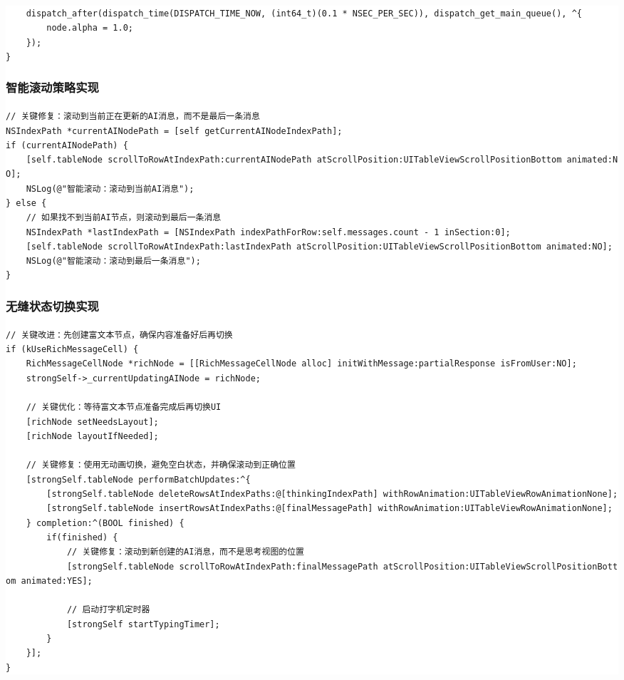 ```objc
    dispatch_after(dispatch_time(DISPATCH_TIME_NOW, (int64_t)(0.1 * NSEC_PER_SEC)), dispatch_get_main_queue(), ^{
        node.alpha = 1.0;
    });
}
```

### 智能滚动策略实现

```objc
// 关键修复：滚动到当前正在更新的AI消息，而不是最后一条消息
NSIndexPath *currentAINodePath = [self getCurrentAINodeIndexPath];
if (currentAINodePath) {
    [self.tableNode scrollToRowAtIndexPath:currentAINodePath atScrollPosition:UITableViewScrollPositionBottom animated:NO];
    NSLog(@"智能滚动：滚动到当前AI消息");
} else {
    // 如果找不到当前AI节点，则滚动到最后一条消息
    NSIndexPath *lastIndexPath = [NSIndexPath indexPathForRow:self.messages.count - 1 inSection:0];
    [self.tableNode scrollToRowAtIndexPath:lastIndexPath atScrollPosition:UITableViewScrollPositionBottom animated:NO];
    NSLog(@"智能滚动：滚动到最后一条消息");
}
```

### 无缝状态切换实现

```objc
// 关键改进：先创建富文本节点，确保内容准备好后再切换
if (kUseRichMessageCell) {
    RichMessageCellNode *richNode = [[RichMessageCellNode alloc] initWithMessage:partialResponse isFromUser:NO];
    strongSelf->_currentUpdatingAINode = richNode;
    
    // 关键优化：等待富文本节点准备完成后再切换UI
    [richNode setNeedsLayout];
    [richNode layoutIfNeeded];
    
    // 关键修复：使用无动画切换，避免空白状态，并确保滚动到正确位置
    [strongSelf.tableNode performBatchUpdates:^{
        [strongSelf.tableNode deleteRowsAtIndexPaths:@[thinkingIndexPath] withRowAnimation:UITableViewRowAnimationNone];
        [strongSelf.tableNode insertRowsAtIndexPaths:@[finalMessagePath] withRowAnimation:UITableViewRowAnimationNone];
    } completion:^(BOOL finished) {
        if(finished) {
            // 关键修复：滚动到新创建的AI消息，而不是思考视图的位置
            [strongSelf.tableNode scrollToRowAtIndexPath:finalMessagePath atScrollPosition:UITableViewScrollPositionBottom animated:YES];
            
            // 启动打字机定时器
            [strongSelf startTypingTimer];
        }
    }];
}
```
